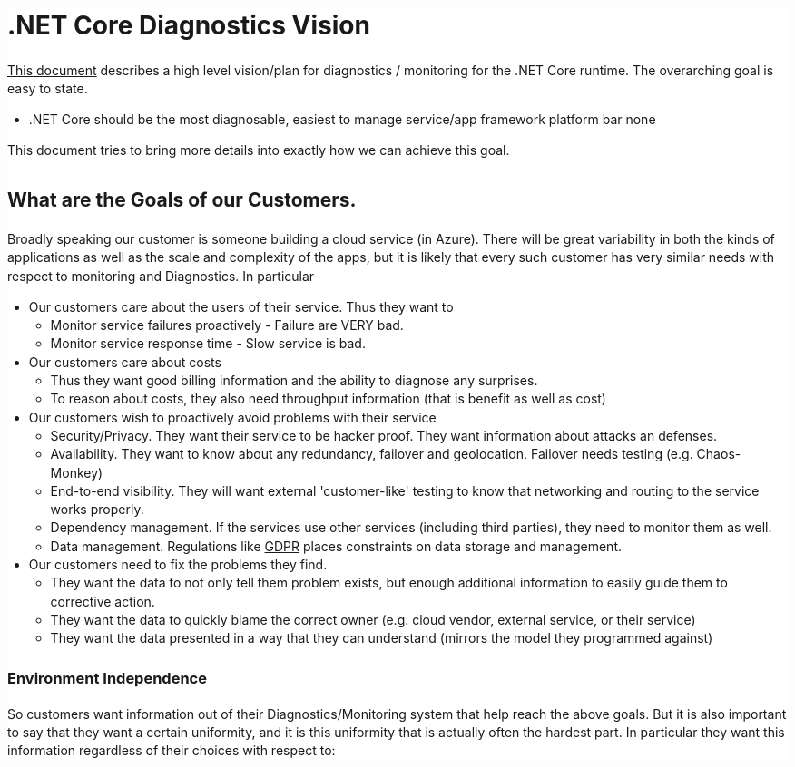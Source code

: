 # .NET Core Diagnostics Vision 

[This document](https://github.com/vancem/coreclr/blob/diagPlan/Documentation/design-docs/diagnostics-planing.md)
describes a high level vision/plan for diagnostics / monitoring for the .NET Core runtime. 
The overarching goal is easy to state.

* .NET Core should be the most diagnosable, easiest to manage service/app framework platform bar none

This document tries to bring more details into exactly how we can achieve this goal.

## What are the Goals of our Customers.

Broadly speaking our customer is someone building a cloud service (in Azure).   There will be great
variability in both the kinds of applications as well as the scale and complexity of the apps, but 
it is likely that every such customer has very similar needs with respect to monitoring and Diagnostics.
In particular 

  * Our customers care about the users of their service.   Thus they want to 
      * Monitor service failures proactively - Failure are VERY bad.
      * Monitor service response time - Slow service is bad.
  * Our customers care about costs 
      * Thus they want good billing information and the ability to diagnose any surprises. 
      * To reason about costs, they also need throughput information (that is benefit as well as cost)
  * Our customers wish to proactively avoid problems with their service 
      * Security/Privacy.  They want their service to be hacker proof.  They want information about attacks an defenses.
      * Availability.  They want to know about any redundancy, failover and geolocation.  Failover needs testing (e.g. Chaos-Monkey) 
      * End-to-end visibility.  They will want external 'customer-like' testing to know that networking and routing to the service works properly.
      * Dependency management.  If the services use other services (including third parties), they need to monitor them as well.  
      * Data management.  Regulations like [GDPR](https://eugdpr.org/the-regulation/) places constraints on data storage and management.  
  * Our customers need to fix the problems they find. 
      * They want the data to not only tell them problem exists, but enough additional information to easily guide them to corrective action.  
      * They want the data to quickly blame the correct owner (e.g. cloud vendor, external service, or their service)  
      * They want the data presented in a way that they can understand (mirrors the model they programmed against)

### Environment Independence

So customers want information out of their Diagnostics/Monitoring system that help reach the above goals. 
But it is also important to say that they want a certain uniformity, and it is this uniformity 
that is actually often the hardest part.   In particular they want this information regardless of
their choices with respect to:
